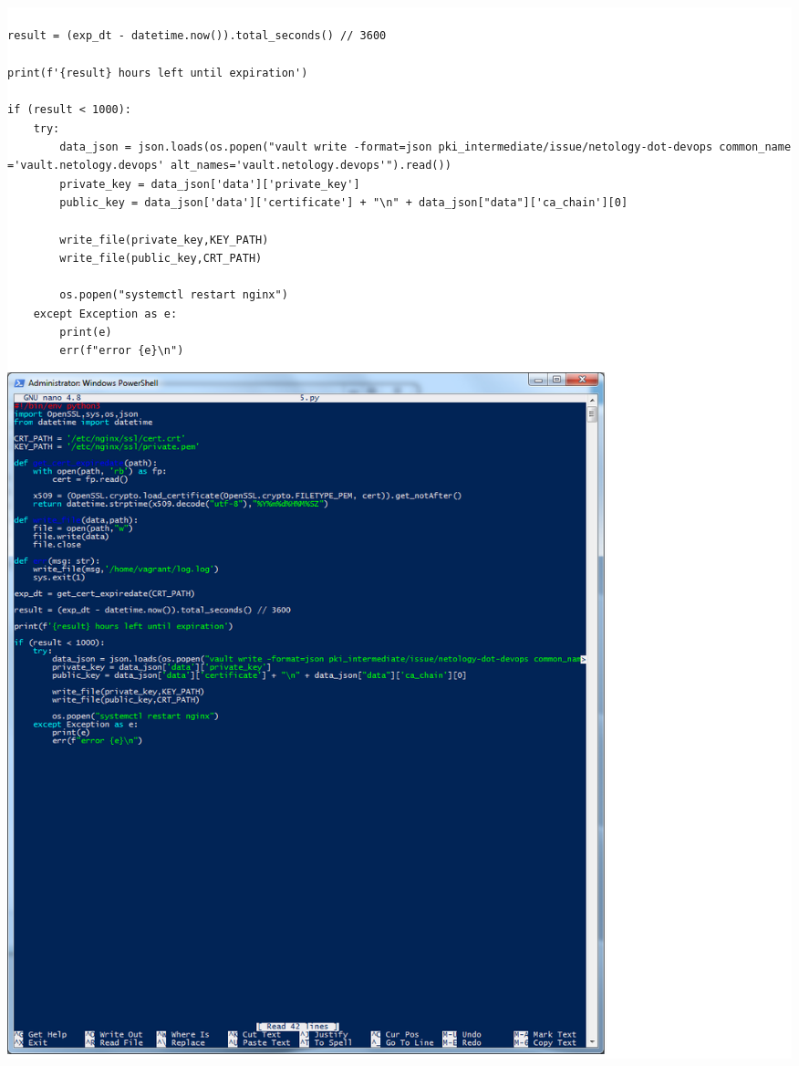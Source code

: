 ```

result = (exp_dt - datetime.now()).total_seconds() // 3600

print(f'{result} hours left until expiration')

if (result < 1000):
    try:
        data_json = json.loads(os.popen("vault write -format=json pki_intermediate/issue/netology-dot-devops common_name='vault.netology.devops' alt_names='vault.netology.devops'").read())
        private_key = data_json['data']['private_key']
        public_key = data_json['data']['certificate'] + "\n" + data_json["data"]['ca_chain'][0]

        write_file(private_key,KEY_PATH)
        write_file(public_key,CRT_PATH)

        os.popen("systemctl restart nginx")
    except Exception as e:
        print(e)
        err(f"error {e}\n")
```

![img.png](https://github.com/nalevov/DO-NETOLOGY/blob/main/%D0%97%D0%B0%D0%B4%D0%B0%D0%BD%D0%BD%D0%B8%D0%B5%209.png)
